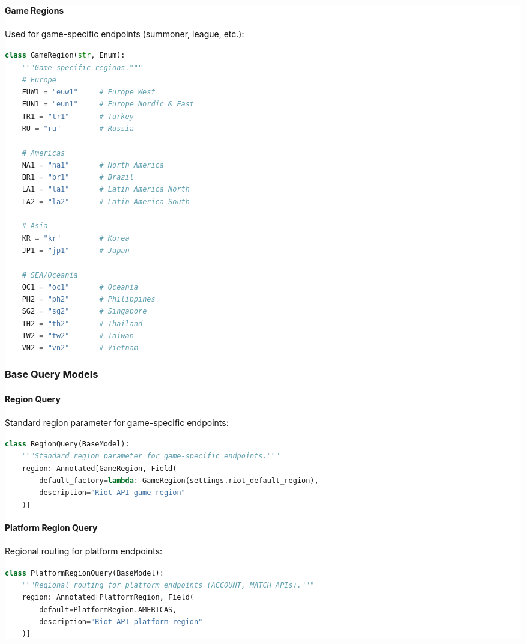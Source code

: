 #### Game Regions
Used for game-specific endpoints (summoner, league, etc.):

```python
class GameRegion(str, Enum):
    """Game-specific regions."""
    # Europe
    EUW1 = "euw1"     # Europe West
    EUN1 = "eun1"     # Europe Nordic & East
    TR1 = "tr1"       # Turkey
    RU = "ru"         # Russia

    # Americas
    NA1 = "na1"       # North America
    BR1 = "br1"       # Brazil
    LA1 = "la1"       # Latin America North
    LA2 = "la2"       # Latin America South

    # Asia
    KR = "kr"         # Korea
    JP1 = "jp1"       # Japan

    # SEA/Oceania
    OC1 = "oc1"       # Oceania
    PH2 = "ph2"       # Philippines
    SG2 = "sg2"       # Singapore
    TH2 = "th2"       # Thailand
    TW2 = "tw2"       # Taiwan
    VN2 = "vn2"       # Vietnam
```

### Base Query Models

#### Region Query
Standard region parameter for game-specific endpoints:

```python
class RegionQuery(BaseModel):
    """Standard region parameter for game-specific endpoints."""
    region: Annotated[GameRegion, Field(
        default_factory=lambda: GameRegion(settings.riot_default_region),
        description="Riot API game region"
    )]
```

#### Platform Region Query
Regional routing for platform endpoints:

```python
class PlatformRegionQuery(BaseModel):
    """Regional routing for platform endpoints (ACCOUNT, MATCH APIs)."""
    region: Annotated[PlatformRegion, Field(
        default=PlatformRegion.AMERICAS,
        description="Riot API platform region"
    )]
```

